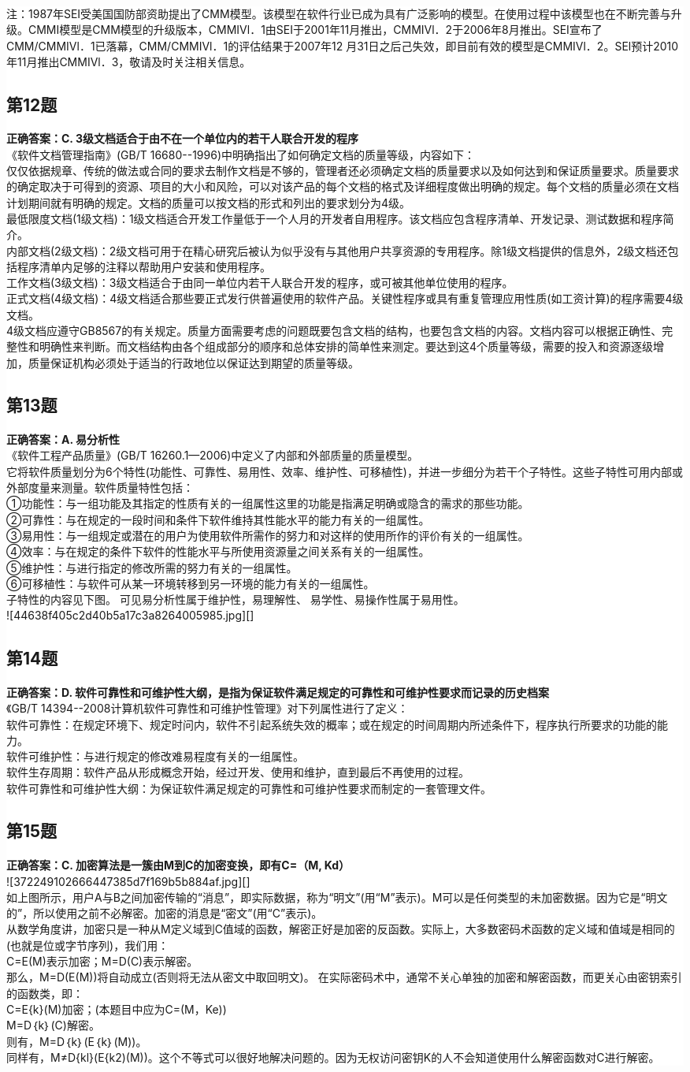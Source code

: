 注：1987年SEI受美国国防部资助提出了CMM模型。该模型在软件行业已成为具有广泛影响的模型。在使用过程中该模型也在不断完善与升级。CMMI模型是CMM模型的升级版本，CMMIVl．1由SEI于2001年11月推出，CMMIVl．2于2006年8月推出。SEI宣布了CMM/CMMIVl．1已落幕，CMM/CMMIVl．1的评估结果于2007年12 月31日之后己失效，即目前有效的模型是CMMIVl．2。SEl预计2010年11月推出CMMIVl．3，敬请及时关注相关信息。  


## 第12题 ##

**正确答案：C. 3级文档适合于由不在一个单位内的若干人联合开发的程序**  
《软件文档管理指南》(GB/T 16680--1996)中明确指出了如何确定文档的质量等级，内容如下：  
仅仅依据规章、传统的做法或合同的要求去制作文档是不够的，管理者还必须确定文档的质量要求以及如何达到和保证质量要求。质量要求的确定取决于可得到的资源、项目的大小和风险，可以对该产品的每个文档的格式及详细程度做出明确的规定。每个文档的质量必须在文档计划期间就有明确的规定。文档的质量可以按文档的形式和列出的要求划分为4级。  
最低限度文档(1级文档)：1级文档适合开发工作量低于一个人月的开发者自用程序。该文档应包含程序清单、开发记录、测试数据和程序简介。  
内部文档(2级文档)：2级文档可用于在精心研究后被认为似乎没有与其他用户共享资源的专用程序。除1级文档提供的信息外，2级文档还包括程序清单内足够的注释以帮助用户安装和使用程序。  
工作文档(3级文档)：3级文档适合于由同一单位内若干人联合开发的程序，或可被其他单位使用的程序。  
正式文档(4级文档)：4级文档适合那些要正式发行供普遍使用的软件产品。关键性程序或具有重复管理应用性质(如工资计算)的程序需要4级文档。  
4级文档应遵守GB8567的有关规定。质量方面需要考虑的问题既要包含文档的结构，也要包含文档的内容。文档内容可以根据正确性、完整性和明确性来判断。而文档结构由各个组成部分的顺序和总体安排的简单性来测定。要达到这4个质量等级，需要的投入和资源逐级增加，质量保证机构必须处于适当的行政地位以保证达到期望的质量等级。  


## 第13题 ##

**正确答案：A. 易分析性**  
《软件工程产品质量》(GB/T 16260.1—2006)中定义了内部和外部质量的质量模型。  
它将软件质量划分为6个特性(功能性、可靠性、易用性、效率、维护性、可移植性)，并进一步细分为若干个子特性。这些子特性可用内部或外部度量来测量。软件质量特性包括：  
①功能性：与一组功能及其指定的性质有关的一组属性这里的功能是指满足明确或隐含的需求的那些功能。  
②可靠性：与在规定的一段时间和条件下软件维持其性能水平的能力有关的一组属性。  
③易用性：与一组规定或潜在的用户为使用软件所需作的努力和对这样的使用所作的评价有关的一组属性。  
④效率：与在规定的条件下软件的性能水平与所使用资源量之间关系有关的一组属性。  
⑤维护性：与进行指定的修改所需的努力有关的一组属性。  
⑥可移植性：与软件可从某一环境转移到另一环境的能力有关的一组属性。  
子特性的内容见下图。 可见易分析性属于维护性，易理解性、 易学性、易操作性属于易用性。  
![44638f405c2d40b5a17c3a8264005985.jpg][]  


## 第14题 ##

**正确答案：D. 软件可靠性和可维护性大纲，是指为保证软件满足规定的可靠性和可维护性要求而记录的历史档案**  
《GB/T 14394--2008计算机软件可靠性和可维护性管理》对下列属性进行了定义：  
软件可靠性：在规定环境下、规定时问内，软件不引起系统失效的概率；或在规定的时间周期内所述条件下，程序执行所要求的功能的能力。  
软件可维护性：与进行规定的修改难易程度有关的一组属性。  
软件生存周期：软件产品从形成概念开始，经过开发、使用和维护，直到最后不再使用的过程。  
软件可靠性和可维护性大纲：为保证软件满足规定的可靠性和可维护性要求而制定的一套管理文件。  


## 第15题 ##

**正确答案：C. 加密算法是一簇由M到C的加密变换，即有C=（M, Kd）**  
![372249102666447385d7f169b5b884af.jpg][]   
如上图所示，用户A与B之间加密传输的“消息”，即实际数据，称为“明文”(用“M”表示)。M可以是任何类型的未加密数据。因为它是“明文的”，所以使用之前不必解密。加密的消息是“密文”(用“C”表示)。  
从数学角度讲，加密只是一种从M定义域到C值域的函数，解密正好是加密的反函数。实际上，大多数密码术函数的定义域和值域是相同的(也就是位或字节序列)，我们用：  
C=E(M)表示加密；M=D(C)表示解密。  
那么，M=D(E(M))将自动成立(否则将无法从密文中取回明文)。 在实际密码术中，通常不关心单独的加密和解密函数，而更关心由密钥索引的函数类，即：  
C=E\{k\}(M)加密；(本题目中应为C=(M，Ke))  
M=D｛k｝(C)解密。  
则有，M=D｛k｝(E｛k｝(M))。  
同样有，M≠D\{kl\}(E\{k2)(M))。这个不等式可以很好地解决问题的。因为无权访问密钥K的人不会知道使用什么解密函数对C进行解密。  
